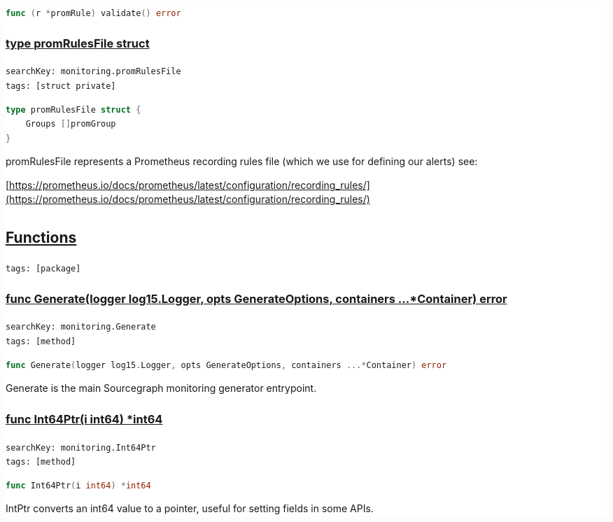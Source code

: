 ```Go
func (r *promRule) validate() error
```

### <a id="promRulesFile" href="#promRulesFile">type promRulesFile struct</a>

```
searchKey: monitoring.promRulesFile
tags: [struct private]
```

```Go
type promRulesFile struct {
	Groups []promGroup
}
```

promRulesFile represents a Prometheus recording rules file (which we use for defining our alerts) see: 

[https://prometheus.io/docs/prometheus/latest/configuration/recording_rules/](https://prometheus.io/docs/prometheus/latest/configuration/recording_rules/) 

## <a id="func" href="#func">Functions</a>

```
tags: [package]
```

### <a id="Generate" href="#Generate">func Generate(logger log15.Logger, opts GenerateOptions, containers ...*Container) error</a>

```
searchKey: monitoring.Generate
tags: [method]
```

```Go
func Generate(logger log15.Logger, opts GenerateOptions, containers ...*Container) error
```

Generate is the main Sourcegraph monitoring generator entrypoint. 

### <a id="Int64Ptr" href="#Int64Ptr">func Int64Ptr(i int64) *int64</a>

```
searchKey: monitoring.Int64Ptr
tags: [method]
```

```Go
func Int64Ptr(i int64) *int64
```

IntPtr converts an int64 value to a pointer, useful for setting fields in some APIs. 
